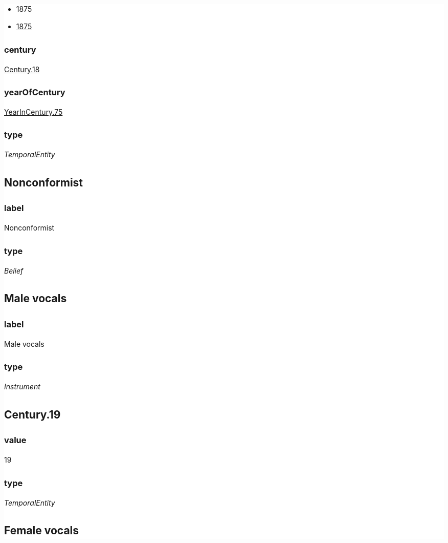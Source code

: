  - 1875

 - [1875](#1875)

### century


[Century.18](#Century.18)

### yearOfCentury


[YearInCentury.75](#YearInCentury.75)

### type


*TemporalEntity*

## Nonconformist

### label


Nonconformist

### type


*Belief*

## Male vocals

### label


Male vocals

### type


*Instrument*

## Century.19

### value


19

### type


*TemporalEntity*

## Female vocals
